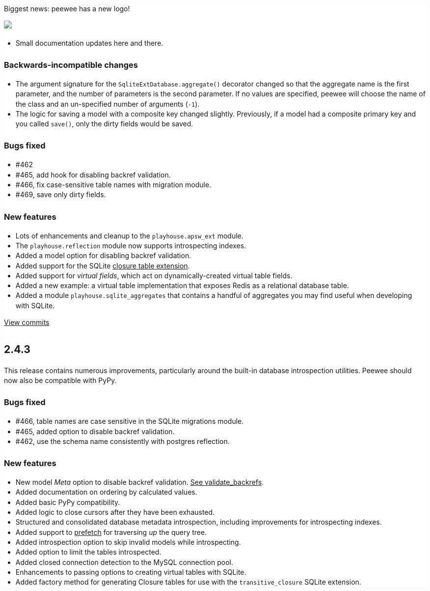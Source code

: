 Biggest news: peewee has a new logo!

![](https://media.charlesleifer.com/blog/photos/peewee-logo-bold.png)

* Small documentation updates here and there.

### Backwards-incompatible changes

* The argument signature for the `SqliteExtDatabase.aggregate()` decorator changed so that the aggregate name is the first parameter, and the number of parameters is the second parameter. If no values are specified, peewee will choose the name of the class and an un-specified number of arguments (`-1`).
* The logic for saving a model with a composite key changed slightly. Previously, if a model had a composite primary key and you called `save()`, only the dirty fields would be saved.

### Bugs fixed

* #462
* #465, add hook for disabling backref validation.
* #466, fix case-sensitive table names with migration module.
* #469, save only dirty fields.

### New features

* Lots of enhancements and cleanup to the `playhouse.apsw_ext` module.
* The `playhouse.reflection` module now supports introspecting indexes.
* Added a model option for disabling backref validation.
* Added support for the SQLite [closure table extension](http://charlesleifer.com/blog/querying-tree-structures-in-sqlite-using-python-and-the-transitive-closure-extension/).
* Added support for *virtual fields*, which act on dynamically-created virtual table fields.
* Added a new example: a virtual table implementation that exposes Redis as a relational database table.
* Added a module `playhouse.sqlite_aggregates` that contains a handful of aggregates you may find useful when developing with SQLite.


[View commits](https://github.com/coleifer/peewee/compare/2.4.3...2.4.4)

## 2.4.3

This release contains numerous improvements, particularly around the built-in database introspection utilities. Peewee should now also be compatible with PyPy.

### Bugs fixed

* #466, table names are case sensitive in the SQLite migrations module.
* #465, added option to disable backref validation.
* #462, use the schema name consistently with postgres reflection.

### New features

* New model *Meta* option to disable backref validation. [See validate_backrefs](http://docs.peewee-orm.com/en/latest/peewee/models.html#model-options-and-table-metadata).
* Added documentation on ordering by calculated values.
* Added basic PyPy compatibility.
* Added logic to close cursors after they have been exhausted.
* Structured and consolidated database metadata introspection, including improvements for introspecting indexes.
* Added support to [prefetch](http://docs.peewee-orm.com/en/latest/peewee/api.html?highlight=prefetch#prefetch) for traversing *up* the query tree.
* Added introspection option to skip invalid models while introspecting.
* Added option to limit the tables introspected.
* Added closed connection detection to the MySQL connection pool.
* Enhancements to passing options to creating virtual tables with SQLite.
* Added factory method for generating Closure tables for use with the `transitive_closure` SQLite extension.